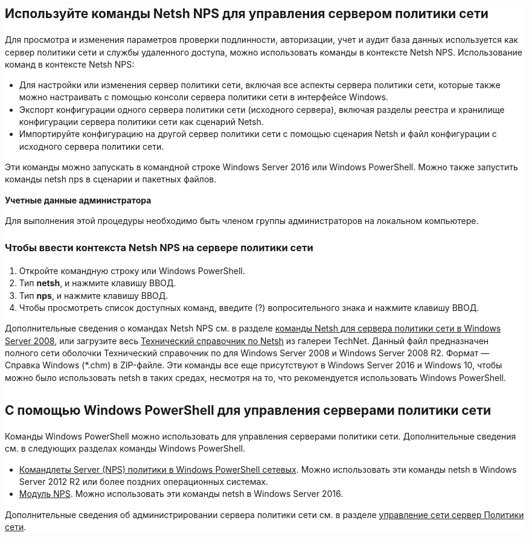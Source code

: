 ## <a name="use-netsh-nps-commands-to-manage-an-nps-server"></a>Используйте команды Netsh NPS для управления сервером политики сети

Для просмотра и изменения параметров проверки подлинности, авторизации, учет и аудит база данных используется как сервер политики сети и службы удаленного доступа, можно использовать команды в контексте Netsh NPS. Использование команд в контексте Netsh NPS:

- Для настройки или изменения сервер политики сети, включая все аспекты сервера политики сети, которые также можно настраивать с помощью консоли сервера политики сети в интерфейсе Windows.
- Экспорт конфигурации одного сервера политики сети (исходного сервера), включая разделы реестра и хранилище конфигурации сервера политики сети как сценарий Netsh.
- Импортируйте конфигурацию на другой сервер политики сети с помощью сценария Netsh и файл конфигурации с исходного сервера политики сети.

Эти команды можно запускать в командной строке Windows Server 2016 или Windows PowerShell. Можно также запустить команды netsh nps в сценарии и пакетных файлов.

**Учетные данные администратора** 

Для выполнения этой процедуры необходимо быть членом группы администраторов на локальном компьютере.

### <a name="to-enter-the-netsh-nps-context-on-an-nps-server"></a>Чтобы ввести контекста Netsh NPS на сервере политики сети

1. Откройте командную строку или Windows PowerShell.
2. Тип **netsh**, и нажмите клавишу ВВОД.
3. Тип **nps**, и нажмите клавишу ВВОД.
4. Чтобы просмотреть список доступных команд, введите \(?\) вопросительного знака и нажмите клавишу ВВОД.


Дополнительные сведения о командах Netsh NPS см. в разделе [команды Netsh для сервера политики сети в Windows Server 2008](https://technet.microsoft.com/library/cc754428(v=ws.10).aspx), или загрузите весь [Технический справочник по Netsh](https://gallery.technet.microsoft.com/Netsh-Technical-Reference-c46523dc?redir=0) из галереи TechNet. Данный файл предназначен полного сети оболочки Технический справочник по для Windows Server 2008 и Windows Server 2008 R2. Формат — Справка Windows \(*.chm\) в ZIP-файле. Эти команды все еще присутствуют в Windows Server 2016 и Windows 10, чтобы можно было использовать netsh в таких средах, несмотря на то, что рекомендуется использовать Windows PowerShell.

## <a name="use-windows-powershell-to-manage-nps-servers"></a>С помощью Windows PowerShell для управления серверами политики сети

Команды Windows PowerShell можно использовать для управления серверами политики сети. Дополнительные сведения см. в следующих разделах команды Windows PowerShell.

- [Командлеты Server (NPS) политики в Windows PowerShell сетевых](https://technet.microsoft.com/library/jj872739(v=wps.630).aspx). Можно использовать эти команды netsh в Windows Server 2012 R2 или более поздних операционных системах.
- [Модуль NPS](https://technet.microsoft.com/itpro/powershell/windows/nps/index). Можно использовать эти команды netsh в Windows Server 2016.

Дополнительные сведения об администрировании сервера политики сети см. в разделе [управление сети сервер Политики сети](nps-manage-top.md).
